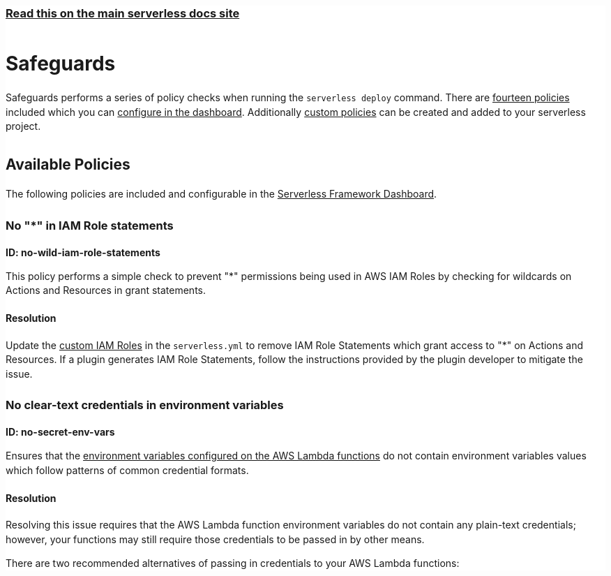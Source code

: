 



### [Read this on the main serverless docs site](https://www.serverless.com/framework/docs/dashboard/safeguards/)



# Safeguards

Safeguards performs a series of policy checks when running the `serverless
deploy` command. There are [fourteen policies](#default-policies) included which you can [configure in the dashboard](#configuring-policies). Additionally [custom policies](#custom-policies) can be created and added to your serverless project.

## Available Policies

The following policies are included and configurable in the [Serverless
Framework Dashboard](https://dashboard.serverless.com/).

### No "\*" in IAM Role statements

**ID: no-wild-iam-role-statements**

This policy performs a simple check to prevent "\*" permissions being used in
AWS IAM Roles by checking for wildcards on Actions and Resources in grant
statements.

#### Resolution

Update the [custom IAM Roles](https://serverless.com/framework/docs/providers/aws/guide/iam#custom-iam-roles)
in the `serverless.yml` to remove IAM Role Statements which grant access to "\*"
on Actions and Resources. If a plugin generates IAM Role Statements, follow the
instructions provided by the plugin developer to mitigate the issue.

### No clear-text credentials in environment variables

**ID: no-secret-env-vars**

Ensures that the [environment variables configured on the AWS Lambda functions](https://serverless.com/framework/docs/providers/aws/guide/functions#environment-variables)
do not contain environment variables values which follow patterns of common
credential formats.

#### Resolution

Resolving this issue requires that the AWS Lambda function environment variables
do not contain any plain-text credentials; however, your functions may still
require those credentials to be passed in by other means.

There are two recommended alternatives of passing in credentials to your AWS
Lambda functions:
